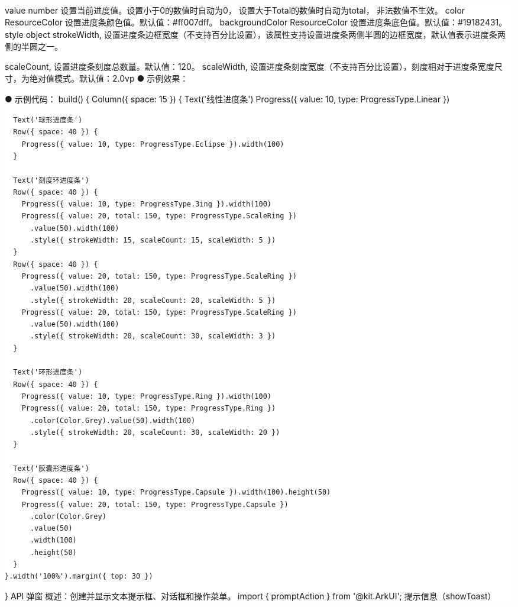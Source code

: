 value	number	设置当前进度值。设置小于0的数值时自动为0，
设置大于Total的数值时自动为total，
非法数值不生效。
color	ResourceColor	设置进度条颜色值。默认值：#ff007dff。
backgroundColor	ResourceColor	设置进度条底色值。默认值：#19182431。
style	object	strokeWidth, 设置进度条边框宽度（不支持百分比设置），该属性支持设置进度条两侧半圆的边框宽度，默认值表示进度条两侧的半圆之一。

scaleCount, 设置进度条刻度总数量。默认值：120。
scaleWidth, 设置进度条刻度宽度（不支持百分比设置），刻度相对于进度条宽度尺寸，为绝对值模式。默认值：2.0vp
● 示例效果：

● 示例代码：
  build() {
    Column({ space: 15 }) {
      Text('线性进度条')
      Progress({ value: 10, type: ProgressType.Linear })

      Text('球形进度条')
      Row({ space: 40 }) {
        Progress({ value: 10, type: ProgressType.Eclipse }).width(100)
      }

      Text('刻度环进度条')
      Row({ space: 40 }) {
        Progress({ value: 10, type: ProgressType.3ing }).width(100)
        Progress({ value: 20, total: 150, type: ProgressType.ScaleRing })
          .value(50).width(100)
          .style({ strokeWidth: 15, scaleCount: 15, scaleWidth: 5 })
      }
      Row({ space: 40 }) {
        Progress({ value: 20, total: 150, type: ProgressType.ScaleRing })
          .value(50).width(100)
          .style({ strokeWidth: 20, scaleCount: 20, scaleWidth: 5 })
        Progress({ value: 20, total: 150, type: ProgressType.ScaleRing })
          .value(50).width(100)
          .style({ strokeWidth: 20, scaleCount: 30, scaleWidth: 3 })
      }

      Text('环形进度条')
      Row({ space: 40 }) {
        Progress({ value: 10, type: ProgressType.Ring }).width(100)
        Progress({ value: 20, total: 150, type: ProgressType.Ring })
          .color(Color.Grey).value(50).width(100)
          .style({ strokeWidth: 20, scaleCount: 30, scaleWidth: 20 })
      }

      Text('胶囊形进度条')
      Row({ space: 40 }) {
        Progress({ value: 10, type: ProgressType.Capsule }).width(100).height(50)
        Progress({ value: 20, total: 150, type: ProgressType.Capsule })
          .color(Color.Grey)
          .value(50)
          .width(100)
          .height(50)
      }
    }.width('100%').margin({ top: 30 })
  }
API 弹窗
概述：创建并显示文本提示框、对话框和操作菜单。
import { promptAction } from '@kit.ArkUI';
提示信息（showToast）
